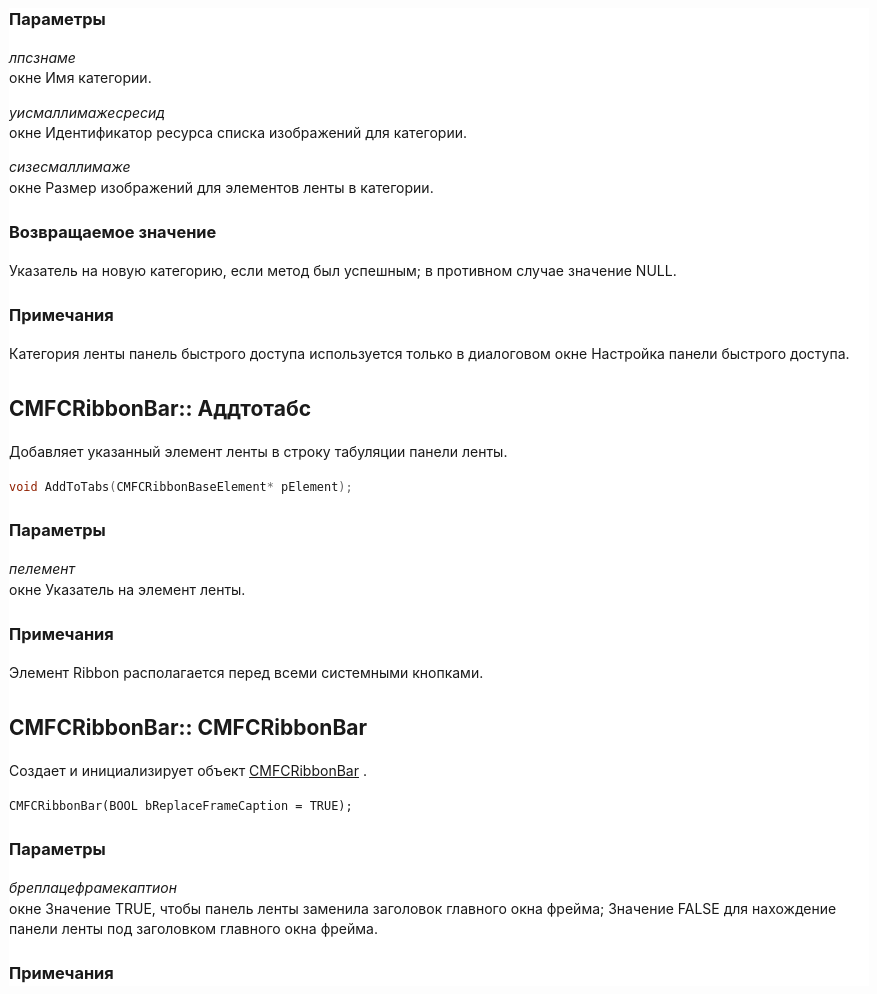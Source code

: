 ### <a name="parameters"></a>Параметры

*лпсзнаме*<br/>
окне Имя категории.

*уисмаллимажесресид*<br/>
окне Идентификатор ресурса списка изображений для категории.

*сизесмаллимаже*<br/>
окне Размер изображений для элементов ленты в категории.

### <a name="return-value"></a>Возвращаемое значение

Указатель на новую категорию, если метод был успешным; в противном случае значение NULL.

### <a name="remarks"></a>Примечания

Категория ленты панель быстрого доступа используется только в диалоговом окне Настройка панели быстрого доступа.

## <a name="cmfcribbonbaraddtotabs"></a><a name="addtotabs"></a> CMFCRibbonBar:: Аддтотабс

Добавляет указанный элемент ленты в строку табуляции панели ленты.

```cpp
void AddToTabs(CMFCRibbonBaseElement* pElement);
```

### <a name="parameters"></a>Параметры

*пелемент*<br/>
окне Указатель на элемент ленты.

### <a name="remarks"></a>Примечания

Элемент Ribbon располагается перед всеми системными кнопками.

## <a name="cmfcribbonbarcmfcribbonbar"></a><a name="cmfcribbonbar"></a> CMFCRibbonBar:: CMFCRibbonBar

Создает и инициализирует объект [CMFCRibbonBar](../../mfc/reference/cmfcribbonbar-class.md) .

```
CMFCRibbonBar(BOOL bReplaceFrameCaption = TRUE);
```

### <a name="parameters"></a>Параметры

*бреплацефрамекаптион*<br/>
окне Значение TRUE, чтобы панель ленты заменила заголовок главного окна фрейма; Значение FALSE для нахождение панели ленты под заголовком главного окна фрейма.

### <a name="remarks"></a>Примечания
